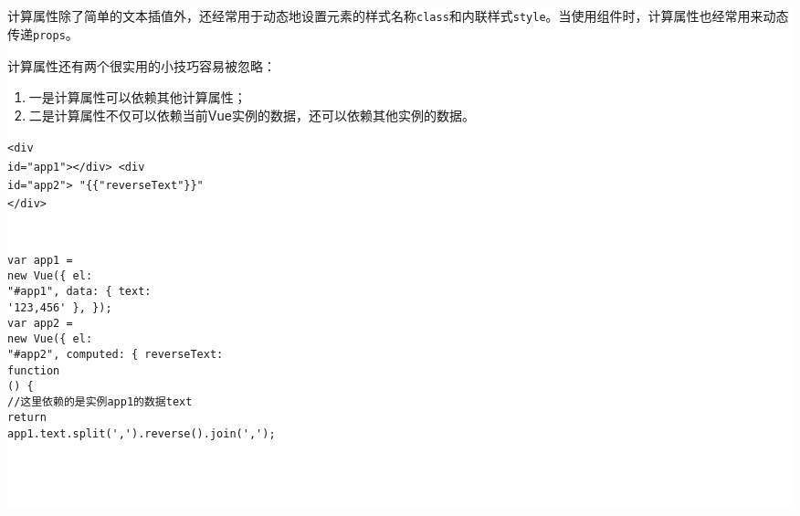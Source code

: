 <p>&#x8BA1;&#x7B97;&#x5C5E;&#x6027;&#x9664;&#x4E86;&#x7B80;&#x5355;&#x7684;&#x6587;&#x672C;&#x63D2;&#x503C;&#x5916;&#xFF0C;&#x8FD8;&#x7ECF;&#x5E38;&#x7528;&#x4E8E;&#x52A8;&#x6001;&#x5730;&#x8BBE;&#x7F6E;&#x5143;&#x7D20;&#x7684;&#x6837;&#x5F0F;&#x540D;&#x79F0;<code>class</code>&#x548C;&#x5185;&#x8054;&#x6837;&#x5F0F;<code>style</code>&#x3002;&#x5F53;&#x4F7F;&#x7528;&#x7EC4;&#x4EF6;&#x65F6;&#xFF0C;&#x8BA1;&#x7B97;&#x5C5E;&#x6027;&#x4E5F;&#x7ECF;&#x5E38;&#x7528;&#x6765;&#x52A8;&#x6001;&#x4F20;&#x9012;<code>props</code>&#x3002;</p>
<p>&#x8BA1;&#x7B97;&#x5C5E;&#x6027;&#x8FD8;&#x6709;&#x4E24;&#x4E2A;&#x5F88;&#x5B9E;&#x7528;&#x7684;&#x5C0F;&#x6280;&#x5DE7;&#x5BB9;&#x6613;&#x88AB;&#x5FFD;&#x7565;&#xFF1A;</p>
<ol>
<li>&#x4E00;&#x662F;&#x8BA1;&#x7B97;&#x5C5E;&#x6027;&#x53EF;&#x4EE5;&#x4F9D;&#x8D56;&#x5176;&#x4ED6;&#x8BA1;&#x7B97;&#x5C5E;&#x6027;&#xFF1B;</li>
<li>&#x4E8C;&#x662F;&#x8BA1;&#x7B97;&#x5C5E;&#x6027;&#x4E0D;&#x4EC5;&#x53EF;&#x4EE5;&#x4F9D;&#x8D56;&#x5F53;&#x524D;Vue&#x5B9E;&#x4F8B;&#x7684;&#x6570;&#x636E;&#xFF0C;&#x8FD8;&#x53EF;&#x4EE5;&#x4F9D;&#x8D56;&#x5176;&#x4ED6;&#x5B9E;&#x4F8B;&#x7684;&#x6570;&#x636E;&#x3002;</li>
</ol>
<div class="widget-codetool" style="display:none;">
      <div class="widget-codetool--inner">
      <span class="selectCode code-tool" data-toggle="tooltip" data-placement="top" title="" data-original-title="&#x5168;&#x9009;"></span>
      <span type="button" class="copyCode code-tool" data-toggle="tooltip" data-placement="top" data-clipboard-text="&lt;div id=&quot;app1&quot;&gt;&lt;/div&gt;
    &lt;div id=&quot;app2&quot;&gt;
    "{{"reverseText"}}"
&lt;/div&gt;

var app1 = new Vue({
    el: &quot;#app1&quot;,
    data: {
        text: &apos;123,456&apos;
    },
});
var app2 = new Vue({
    el: &quot;#app2&quot;,
    computed: {
        reverseText: function () {
            //&#x8FD9;&#x91CC;&#x4F9D;&#x8D56;&#x7684;&#x662F;&#x5B9E;&#x4F8B;app1&#x7684;&#x6570;&#x636E;text
            return app1.text.split(&apos;,&apos;).reverse().join(&apos;,&apos;);
        }
    }
});" title="" data-original-title="&#x590D;&#x5236;"></span>
      <span type="button" class="saveToNote code-tool" data-toggle="tooltip" data-placement="top" title="" data-original-title="&#x653E;&#x8FDB;&#x7B14;&#x8BB0;"></span>
      </div>
      </div><pre class="hljs actionscript"><code>&lt;div id=<span class="hljs-string">&quot;app1&quot;</span>&gt;&lt;/div&gt;
    &lt;div id=<span class="hljs-string">&quot;app2&quot;</span>&gt;
    "{{"reverseText"}}"
&lt;/div&gt;

<span class="hljs-keyword">var</span> app1 = <span class="hljs-keyword">new</span> Vue({
    el: <span class="hljs-string">&quot;#app1&quot;</span>,
    data: {
        text: <span class="hljs-string">&apos;123,456&apos;</span>
    },
});
<span class="hljs-keyword">var</span> app2 = <span class="hljs-keyword">new</span> Vue({
    el: <span class="hljs-string">&quot;#app2&quot;</span>,
    computed: {
        reverseText: <span class="hljs-function"><span class="hljs-keyword">function</span> <span class="hljs-params">()</span> </span>{
            <span class="hljs-comment">//&#x8FD9;&#x91CC;&#x4F9D;&#x8D56;&#x7684;&#x662F;&#x5B9E;&#x4F8B;app1&#x7684;&#x6570;&#x636E;text</span>
            <span class="hljs-keyword">return</span> app1.text.split(<span class="hljs-string">&apos;,&apos;</span>).reverse().join(<span class="hljs-string">&apos;,&apos;</span>);